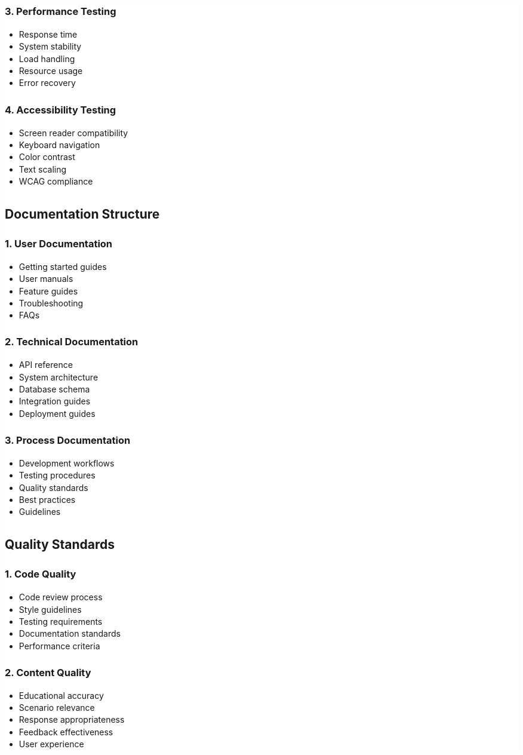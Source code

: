 ### 3. Performance Testing
- Response time
- System stability
- Load handling
- Resource usage
- Error recovery

### 4. Accessibility Testing
- Screen reader compatibility
- Keyboard navigation
- Color contrast
- Text scaling
- WCAG compliance

## Documentation Structure

### 1. User Documentation
- Getting started guides
- User manuals
- Feature guides
- Troubleshooting
- FAQs

### 2. Technical Documentation
- API reference
- System architecture
- Database schema
- Integration guides
- Deployment guides

### 3. Process Documentation
- Development workflows
- Testing procedures
- Quality standards
- Best practices
- Guidelines

## Quality Standards

### 1. Code Quality
- Code review process
- Style guidelines
- Testing requirements
- Documentation standards
- Performance criteria

### 2. Content Quality
- Educational accuracy
- Scenario relevance
- Response appropriateness
- Feedback effectiveness
- User experience
